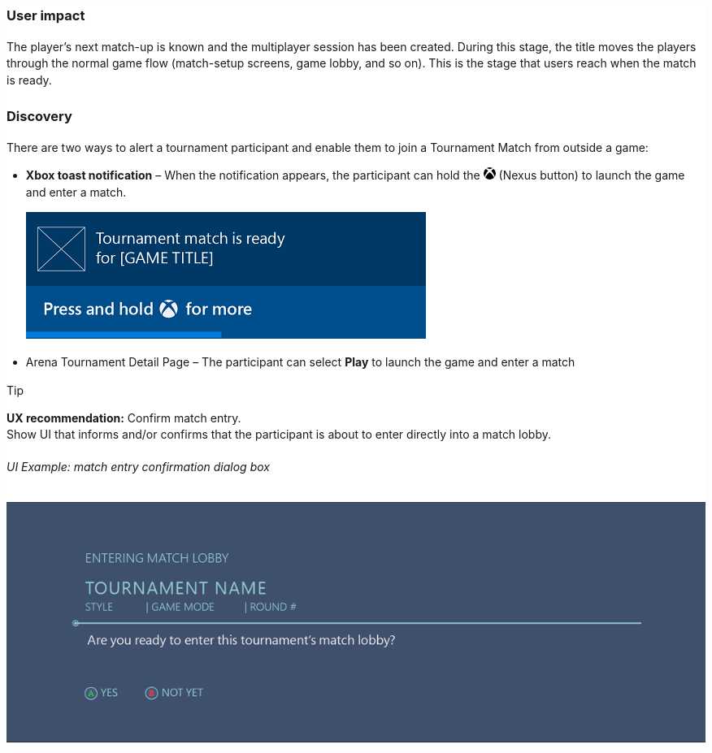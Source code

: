 
### User impact

The player’s next match-up is known and the multiplayer session has been created.
During this stage, the title moves the players through the normal game flow (match-setup screens, game lobby, and so on).
This is the stage that users reach when the match is ready.


### Discovery

There are two ways to alert a tournament participant and enable them to join a Tournament Match from outside a game:

* **Xbox toast notification** – When the notification appears,
the participant can hold the  ![nexus button](../../images/xbox-nexus.png) (Nexus button) to launch the game and enter a match.

  ![Match ready toast](../../images/arena/arena-ux-match-ready-toast.png)

* Arena Tournament Detail Page – The participant can select **Play**
to launch the game and enter a match
 
> [!TIP]  
> **UX recommendation:** Confirm match entry.  
> Show UI that informs and/or confirms that the participant is about to enter directly into a match lobby.


###### UI Example: match entry confirmation dialog box

![Match entry confirmation dialog](../../images/arena/arena-ux-confirm-match-entry.png)
